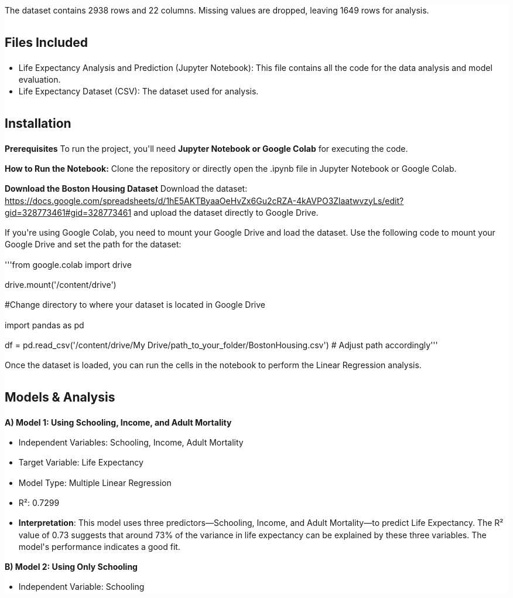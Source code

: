 The dataset contains 2938 rows and 22 columns. Missing values are dropped, leaving 1649 rows for analysis.

## **Files Included**
- Life Expectancy Analysis and Prediction (Jupyter Notebook): This file contains all the code for the data analysis and model evaluation.
- Life Expectancy Dataset (CSV): The dataset used for analysis.

## **Installation**
**Prerequisites**
To run the project, you'll need **Jupyter Notebook or Google Colab** for executing the code.

**How to Run the Notebook:**
Clone the repository or directly open the .ipynb file in Jupyter Notebook or Google Colab.

**Download the Boston Housing Dataset** 
Download the dataset: https://docs.google.com/spreadsheets/d/1hE5AKTByaaOeHvZx6Gu2cRZA-4kAVPO3ZlaatwvzyLs/edit?gid=328773461#gid=328773461
and upload the dataset directly to Google Drive.

If you're using Google Colab, you need to mount your Google Drive and load the dataset. Use the following code to mount your Google Drive and set the path for the dataset:

'''from google.colab import drive

drive.mount('/content/drive')

#Change directory to where your dataset is located in Google Drive

import pandas as pd

df = pd.read_csv('/content/drive/My Drive/path_to_your_folder/BostonHousing.csv')  # Adjust path accordingly'''

Once the dataset is loaded, you can run the cells in the notebook to perform the Linear Regression analysis.

## **Models & Analysis**

**A) Model 1: Using Schooling, Income, and Adult Mortality**

- Independent Variables: Schooling, Income, Adult Mortality

- Target Variable: Life Expectancy

- Model Type: Multiple Linear Regression

- R²: 0.7299

- **Interpretation**: This model uses three predictors—Schooling, Income, and Adult Mortality—to predict Life Expectancy. The R² value of 0.73 suggests that around 73% of the variance in life expectancy can be explained by these three variables. The model's performance indicates a good fit.
  
**B) Model 2: Using Only Schooling**

- Independent Variable: Schooling
